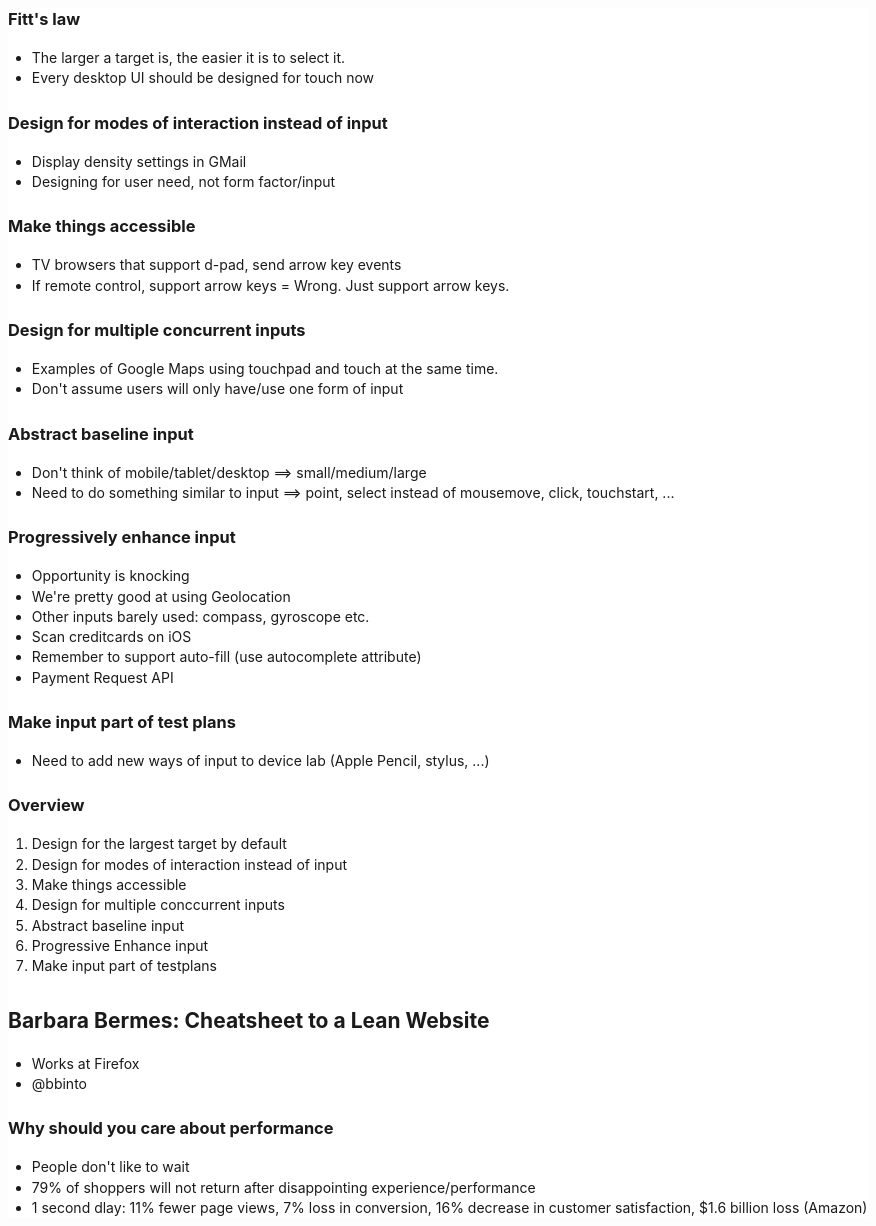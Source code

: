 ### Fitt's law
- The larger a target is, the easier it is to select it.
- Every desktop UI should be designed for touch now

### Design for modes of interaction instead of input
- Display density settings in GMail
- Designing for user need, not form factor/input

### Make things accessible
- TV browsers that support d-pad, send arrow key events
- If remote control, support arrow keys = Wrong. Just support arrow keys.

### Design for multiple concurrent inputs
- Examples of Google Maps using touchpad and touch at the same time.
- Don't assume users will only have/use one form of input

### Abstract baseline input
- Don't think of mobile/tablet/desktop ==> small/medium/large
- Need to do something similar to input ==> point, select instead of mousemove, click, touchstart, ...

### Progressively enhance input
- Opportunity is knocking
- We're pretty good at using Geolocation
- Other inputs barely used: compass, gyroscope etc.
- Scan creditcards on iOS
- Remember to support auto-fill (use autocomplete attribute)
- Payment Request API

### Make input part of test plans
- Need to add new ways of input to device lab (Apple Pencil, stylus, ...)

### Overview
1. Design for the largest target by default
2. Design for modes of interaction instead of input
3. Make things accessible
4. Design for multiple conccurrent inputs
5. Abstract baseline input
6. Progressive Enhance input
7. Make input part of testplans

## Barbara Bermes: Cheatsheet to a Lean Website
- Works at Firefox
- @bbinto

### Why should you care about performance
- People don't like to wait
- 79% of shoppers will not return after disappointing experience/performance
- 1 second dlay: 11% fewer page views, 7% loss in conversion, 16% decrease in customer satisfaction, $1.6 billion loss (Amazon)
